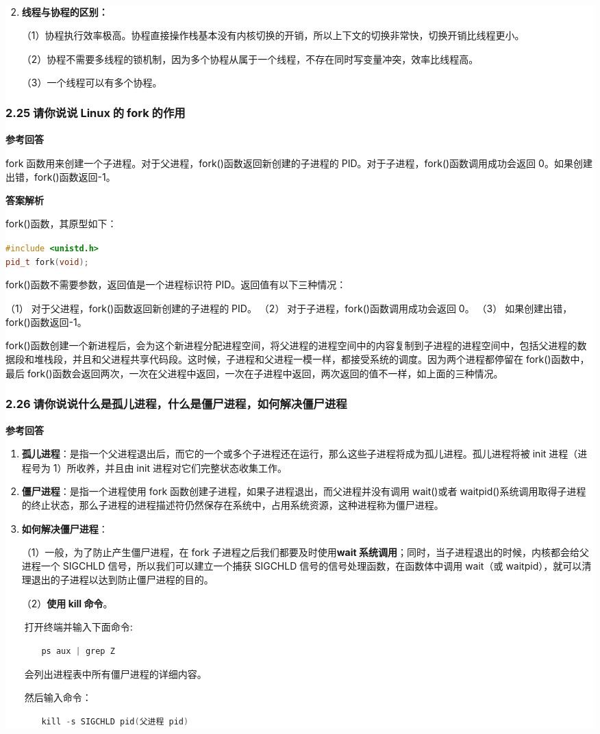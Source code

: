 2.  **线程与协程的区别：**

    （1）协程执行效率极高。协程直接操作栈基本没有内核切换的开销，所以上下文的切换非常快，切换开销比线程更小。

    （2）协程不需要多线程的锁机制，因为多个协程从属于一个线程，不存在同时写变量冲突，效率比线程高。

    （3）一个线程可以有多个协程。

### 2.25 请你说说 Linux 的 fork 的作用

**参考回答**

fork 函数用来创建一个子进程。对于父进程，fork()函数返回新创建的子进程的 PID。对于子进程，fork()函数调用成功会返回 0。如果创建出错，fork()函数返回-1。

**答案解析**

fork()函数，其原型如下：

```cpp
#include <unistd.h>  
pid_t fork(void);  
```

fork()函数不需要参数，返回值是一个进程标识符 PID。返回值有以下三种情况：

（1） 对于父进程，fork()函数返回新创建的子进程的 PID。
（2） 对于子进程，fork()函数调用成功会返回 0。
（3） 如果创建出错，fork()函数返回-1。

fork()函数创建一个新进程后，会为这个新进程分配进程空间，将父进程的进程空间中的内容复制到子进程的进程空间中，包括父进程的数据段和堆栈段，并且和父进程共享代码段。这时候，子进程和父进程一模一样，都接受系统的调度。因为两个进程都停留在 fork()函数中，最后 fork()函数会返回两次，一次在父进程中返回，一次在子进程中返回，两次返回的值不一样，如上面的三种情况。

### 2.26 请你说说什么是孤儿进程，什么是僵尸进程，如何解决僵尸进程

**参考回答**

1.  **孤儿进程**：是指一个父进程退出后，而它的一个或多个子进程还在运行，那么这些子进程将成为孤儿进程。孤儿进程将被 init 进程（进程号为 1）所收养，并且由 init 进程对它们完整状态收集工作。

2.  **僵尸进程**：是指一个进程使用 fork 函数创建子进程，如果子进程退出，而父进程并没有调用 wait()或者 waitpid()系统调用取得子进程的终止状态，那么子进程的进程描述符仍然保存在系统中，占用系统资源，这种进程称为僵尸进程。

3.  **如何解决僵尸进程**：

    （1）一般，为了防止产生僵尸进程，在 fork 子进程之后我们都要及时使用**wait 系统调用**；同时，当子进程退出的时候，内核都会给父进程一个 SIGCHLD 信号，所以我们可以建立一个捕获 SIGCHLD 信号的信号处理函数，在函数体中调用 wait（或 waitpid），就可以清理退出的子进程以达到防止僵尸进程的目的。

    （2）**使用 kill 命令**。

    ​ 打开终端并输入下面命令:

    ```cpp
        ps aux | grep Z
    ```

    ​ 会列出进程表中所有僵尸进程的详细内容。

    ​ 然后输入命令：

    ```cpp
        kill -s SIGCHLD pid(父进程 pid)
    ```
